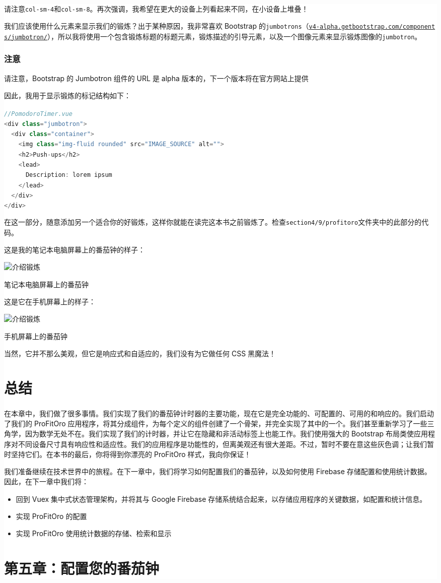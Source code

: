 请注意`col-sm-4`和`col-sm-8`。再次强调，我希望在更大的设备上列看起来不同，在小设备上堆叠！

我们应该使用什么元素来显示我们的锻炼？出于某种原因，我非常喜欢 Bootstrap 的`jumbotrons`（[`v4-alpha.getbootstrap.com/components/jumbotron/`](https://v4-alpha.getbootstrap.com/components/jumbotron/)），所以我将使用一个包含锻炼标题的标题元素，锻炼描述的引导元素，以及一个图像元素来显示锻炼图像的`jumbotron`。

### 注意

请注意，Bootstrap 的 Jumbotron 组件的 URL 是 alpha 版本的，下一个版本将在官方网站上提供

因此，我用于显示锻炼的标记结构如下：

```js
//PomodoroTimer.vue
<div class="jumbotron">
  <div class="container">
    <img class="img-fluid rounded" src="IMAGE_SOURCE" alt="">
    <h2>Push-ups</h2>
    <lead>
      Description: lorem ipsum
    </lead>
  </div>
</div>
```

在这一部分，随意添加另一个适合你的好锻炼，这样你就能在读完这本书之前锻炼了。检查`section4/9/profitoro`文件夹中的此部分的代码。

这是我的笔记本电脑屏幕上的番茄钟的样子：

![介绍锻炼](https://github.com/OpenDocCN/freelearn-vue-zh/raw/master/docs/vue2-bts4-web-dev/img/00086.jpeg)

笔记本电脑屏幕上的番茄钟

这是它在手机屏幕上的样子：

![介绍锻炼](https://github.com/OpenDocCN/freelearn-vue-zh/raw/master/docs/vue2-bts4-web-dev/img/00087.jpeg)

手机屏幕上的番茄钟

当然，它并不那么美观，但它是响应式和自适应的，我们没有为它做任何 CSS 黑魔法！

# 总结

在本章中，我们做了很多事情。我们实现了我们的番茄钟计时器的主要功能，现在它是完全功能的、可配置的、可用的和响应的。我们启动了我们的 ProFitOro 应用程序，将其分成组件，为每个定义的组件创建了一个骨架，并完全实现了其中的一个。我们甚至重新学习了一些三角学，因为数学无处不在。我们实现了我们的计时器，并让它在隐藏和非活动标签上也能工作。我们使用强大的 Bootstrap 布局类使应用程序对不同设备尺寸具有响应性和适应性。我们的应用程序是功能性的，但离美观还有很大差距。不过，暂时不要在意这些灰色调；让我们暂时坚持它们。在本书的最后，你将得到你漂亮的 ProFitOro 样式，我向你保证！

我们准备继续在技术世界中的旅程。在下一章中，我们将学习如何配置我们的番茄钟，以及如何使用 Firebase 存储配置和使用统计数据。因此，在下一章中我们将：

+   回到 Vuex 集中式状态管理架构，并将其与 Google Firebase 存储系统结合起来，以存储应用程序的关键数据，如配置和统计信息。

+   实现 ProFitOro 的配置

+   实现 ProFitOro 使用统计数据的存储、检索和显示


# 第五章：配置您的番茄钟
